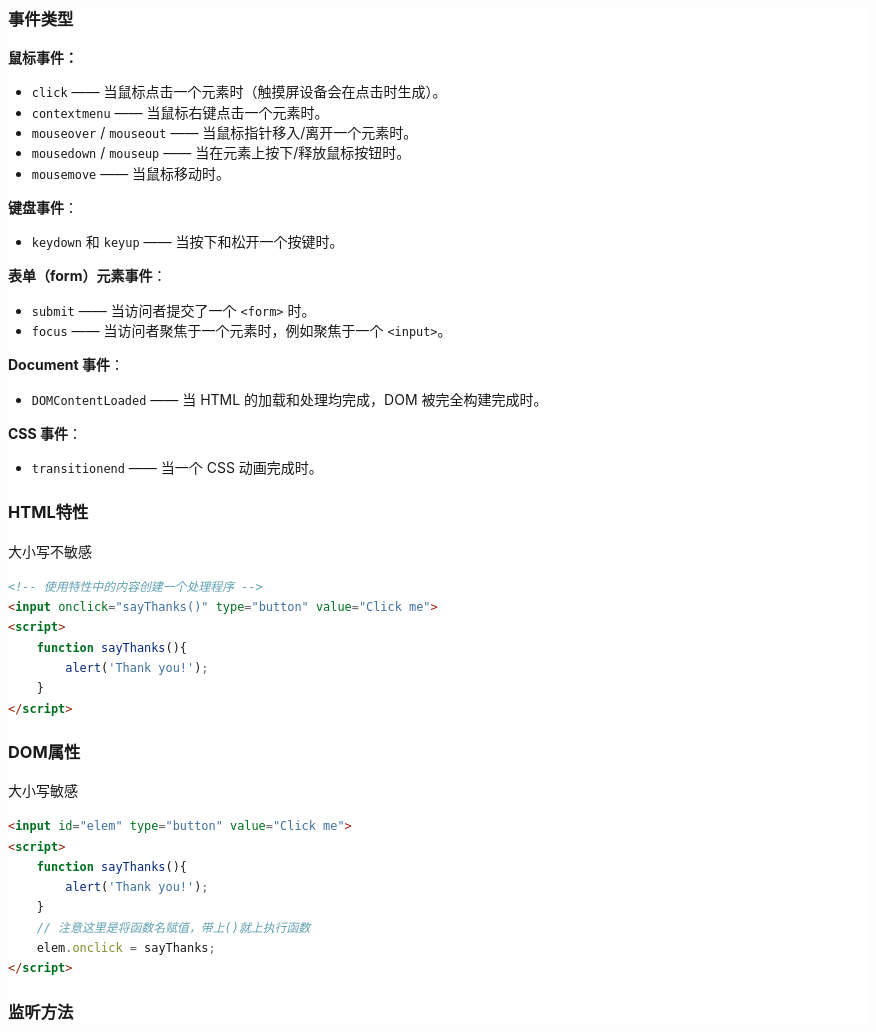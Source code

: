 ### 事件类型

**鼠标事件：**

- `click` —— 当鼠标点击一个元素时（触摸屏设备会在点击时生成）。
- `contextmenu` —— 当鼠标右键点击一个元素时。
- `mouseover` / `mouseout` —— 当鼠标指针移入/离开一个元素时。
- `mousedown` / `mouseup` —— 当在元素上按下/释放鼠标按钮时。
- `mousemove` —— 当鼠标移动时。

**键盘事件**：

- `keydown` 和 `keyup` —— 当按下和松开一个按键时。

**表单（form）元素事件**：

- `submit` —— 当访问者提交了一个 `<form>` 时。
- `focus` —— 当访问者聚焦于一个元素时，例如聚焦于一个 `<input>`。

**Document 事件**：

- `DOMContentLoaded` —— 当 HTML 的加载和处理均完成，DOM 被完全构建完成时。

**CSS 事件**：

- `transitionend` —— 当一个 CSS 动画完成时。

### HTML特性

大小写不敏感

```html
<!-- 使用特性中的内容创建一个处理程序 -->
<input onclick="sayThanks()" type="button" value="Click me">
<script>
    function sayThanks(){
        alert('Thank you!');
    }
</script>
```

### DOM属性

大小写敏感

```html
<input id="elem" type="button" value="Click me">
<script>
    function sayThanks(){
        alert('Thank you!');
    }
    // 注意这里是将函数名赋值，带上()就上执行函数
    elem.onclick = sayThanks;
</script>
```

### 监听方法
